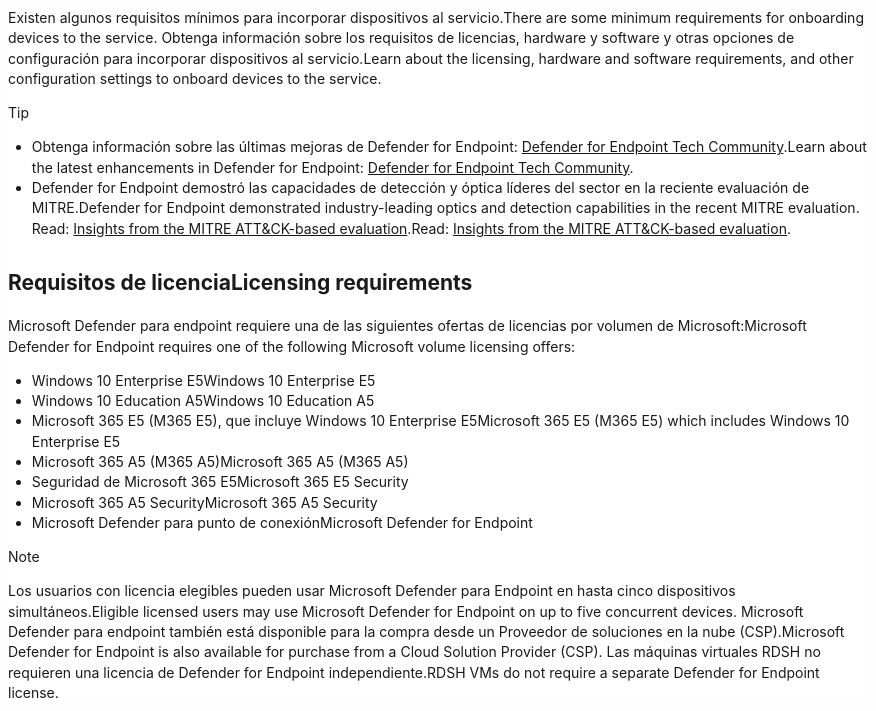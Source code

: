 
<span data-ttu-id="7f39a-110">Existen algunos requisitos mínimos para incorporar dispositivos al servicio.</span><span class="sxs-lookup"><span data-stu-id="7f39a-110">There are some minimum requirements for onboarding devices to the service.</span></span> <span data-ttu-id="7f39a-111">Obtenga información sobre los requisitos de licencias, hardware y software y otras opciones de configuración para incorporar dispositivos al servicio.</span><span class="sxs-lookup"><span data-stu-id="7f39a-111">Learn about the licensing, hardware and software requirements, and other configuration settings to onboard devices to the service.</span></span>

> [!TIP]
> - <span data-ttu-id="7f39a-112">Obtenga información sobre las últimas mejoras de Defender for Endpoint: [Defender for Endpoint Tech Community](https://techcommunity.microsoft.com/t5/Windows-Defender-Advanced-Threat/ct-p/WindowsDefenderAdvanced).</span><span class="sxs-lookup"><span data-stu-id="7f39a-112">Learn about the latest enhancements in Defender for Endpoint: [Defender for Endpoint Tech Community](https://techcommunity.microsoft.com/t5/Windows-Defender-Advanced-Threat/ct-p/WindowsDefenderAdvanced).</span></span>
> - <span data-ttu-id="7f39a-113">Defender for Endpoint demostró las capacidades de detección y óptica líderes del sector en la reciente evaluación de MITRE.</span><span class="sxs-lookup"><span data-stu-id="7f39a-113">Defender for Endpoint demonstrated industry-leading optics and detection capabilities in the recent MITRE evaluation.</span></span> <span data-ttu-id="7f39a-114">Read: [Insights from the MITRE ATT&CK-based evaluation](https://cloudblogs.microsoft.com/microsoftsecure/2018/12/03/insights-from-the-mitre-attack-based-evaluation-of-windows-defender-atp/).</span><span class="sxs-lookup"><span data-stu-id="7f39a-114">Read: [Insights from the MITRE ATT&CK-based evaluation](https://cloudblogs.microsoft.com/microsoftsecure/2018/12/03/insights-from-the-mitre-attack-based-evaluation-of-windows-defender-atp/).</span></span>

## <a name="licensing-requirements"></a><span data-ttu-id="7f39a-115">Requisitos de licencia</span><span class="sxs-lookup"><span data-stu-id="7f39a-115">Licensing requirements</span></span>
<span data-ttu-id="7f39a-116">Microsoft Defender para endpoint requiere una de las siguientes ofertas de licencias por volumen de Microsoft:</span><span class="sxs-lookup"><span data-stu-id="7f39a-116">Microsoft Defender for Endpoint requires one of the following Microsoft volume licensing offers:</span></span>

- <span data-ttu-id="7f39a-117">Windows 10 Enterprise E5</span><span class="sxs-lookup"><span data-stu-id="7f39a-117">Windows 10 Enterprise E5</span></span>
- <span data-ttu-id="7f39a-118">Windows 10 Education A5</span><span class="sxs-lookup"><span data-stu-id="7f39a-118">Windows 10 Education A5</span></span>
- <span data-ttu-id="7f39a-119">Microsoft 365 E5 (M365 E5), que incluye Windows 10 Enterprise E5</span><span class="sxs-lookup"><span data-stu-id="7f39a-119">Microsoft 365 E5 (M365 E5) which includes Windows 10 Enterprise E5</span></span>
- <span data-ttu-id="7f39a-120">Microsoft 365 A5 (M365 A5)</span><span class="sxs-lookup"><span data-stu-id="7f39a-120">Microsoft 365 A5 (M365 A5)</span></span>
- <span data-ttu-id="7f39a-121">Seguridad de Microsoft 365 E5</span><span class="sxs-lookup"><span data-stu-id="7f39a-121">Microsoft 365 E5 Security</span></span>
- <span data-ttu-id="7f39a-122">Microsoft 365 A5 Security</span><span class="sxs-lookup"><span data-stu-id="7f39a-122">Microsoft 365 A5 Security</span></span>
- <span data-ttu-id="7f39a-123">Microsoft Defender para punto de conexión</span><span class="sxs-lookup"><span data-stu-id="7f39a-123">Microsoft Defender for Endpoint</span></span>

> [!NOTE]
> <span data-ttu-id="7f39a-124">Los usuarios con licencia elegibles pueden usar Microsoft Defender para Endpoint en hasta cinco dispositivos simultáneos.</span><span class="sxs-lookup"><span data-stu-id="7f39a-124">Eligible licensed users may use Microsoft Defender for Endpoint on up to five concurrent devices.</span></span>
> <span data-ttu-id="7f39a-125">Microsoft Defender para endpoint también está disponible para la compra desde un Proveedor de soluciones en la nube (CSP).</span><span class="sxs-lookup"><span data-stu-id="7f39a-125">Microsoft Defender for Endpoint is also available for purchase from a Cloud Solution Provider (CSP).</span></span>
> <span data-ttu-id="7f39a-126">Las máquinas virtuales RDSH no requieren una licencia de Defender for Endpoint independiente.</span><span class="sxs-lookup"><span data-stu-id="7f39a-126">RDSH VMs do not require a separate Defender for Endpoint license.</span></span>
